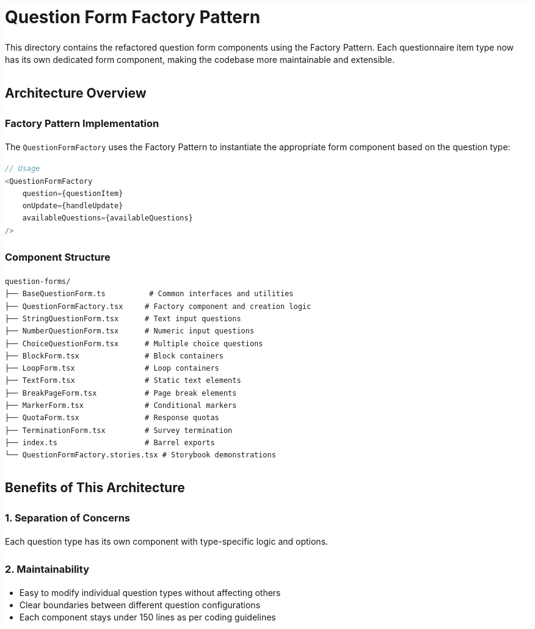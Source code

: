 # Question Form Factory Pattern

This directory contains the refactored question form components using the Factory Pattern. Each questionnaire item type now has its own dedicated form component, making the codebase more maintainable and extensible.

## Architecture Overview

### Factory Pattern Implementation

The `QuestionFormFactory` uses the Factory Pattern to instantiate the appropriate form component based on the question type:

```typescript
// Usage
<QuestionFormFactory
    question={questionItem}
    onUpdate={handleUpdate}
    availableQuestions={availableQuestions}
/>
```

### Component Structure

```
question-forms/
├── BaseQuestionForm.ts          # Common interfaces and utilities
├── QuestionFormFactory.tsx     # Factory component and creation logic
├── StringQuestionForm.tsx      # Text input questions
├── NumberQuestionForm.tsx      # Numeric input questions  
├── ChoiceQuestionForm.tsx      # Multiple choice questions
├── BlockForm.tsx               # Block containers
├── LoopForm.tsx                # Loop containers
├── TextForm.tsx                # Static text elements
├── BreakPageForm.tsx           # Page break elements
├── MarkerForm.tsx              # Conditional markers
├── QuotaForm.tsx               # Response quotas
├── TerminationForm.tsx         # Survey termination
├── index.ts                    # Barrel exports
└── QuestionFormFactory.stories.tsx # Storybook demonstrations
```

## Benefits of This Architecture

### 1. **Separation of Concerns**
Each question type has its own component with type-specific logic and options.

### 2. **Maintainability** 
- Easy to modify individual question types without affecting others
- Clear boundaries between different question configurations
- Each component stays under 150 lines as per coding guidelines
